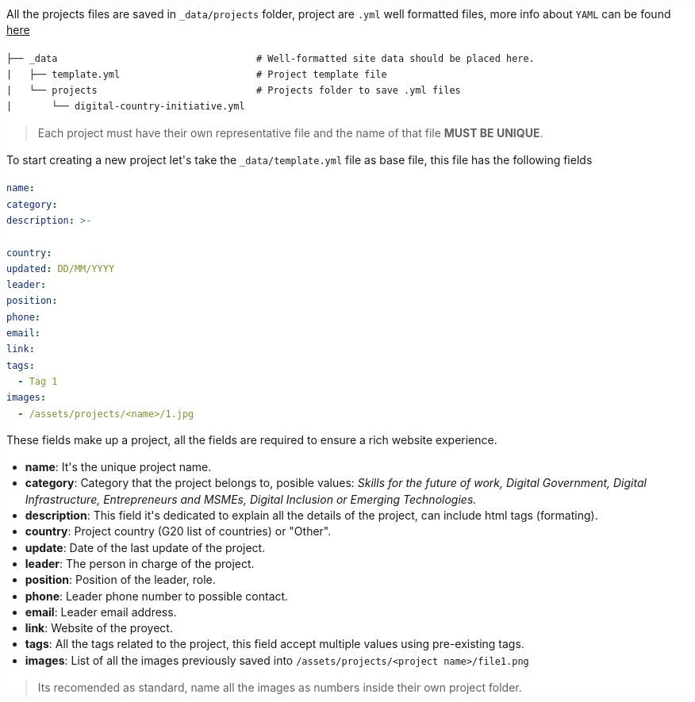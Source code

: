 All the projects files are saved in `_data/projects` folder, project are `.yml` well formatted files, more info about `YAML` can be found [here](http://yaml.org/spec/1.2/spec.html)

```
├── _data                                   # Well-formatted site data should be placed here.
|   ├── template.yml                        # Project template file
|   └── projects                            # Projects folder to save .yml files
|       └── digital-country-initiative.yml
```

> Each project must have their own representative file and the name of that file **MUST BE UNIQUE**.

To start creating a new project let's take the `_data/template.yml` file as base file, this file has the following fields

```yml
name:
category:
description: >-

country:
updated: DD/MM/YYYY
leader:
position:
phone:
email:
link:
tags:
  - Tag 1
images:
  - /assets/projects/<name>/1.jpg
```

These fields make up a project, all the fields are required to ensure a rich website experience.

- **name**: It's the unique project name.
- **category**: Category that the project belongs to, posible values: *Skills for the future of work, Digital Government, Digital Infrastructure, Entrepreneurs and MSMEs, Digital Inclusion or Emerging Technologies.*
- **description**: This field it's dedicated to explain all the details of the project, can include html tags (formating).
- **country**: Project country (G20 list of countries) or "Other".
- **update**: Date of the last update of the project.
- **leader**: The person in charge of the project.
- **position**: Position of the leader, role.
- **phone**: Leader phone number to possible contact.
- **email**: Leader email address.
- **link**: Website of the proyect.
- **tags**: All the tags related to the project, this field accept multiple values using pre-existing tags.
- **images**: List of all the images previously saved into `/assets/projects/<project name>/file1.png`

> Its recomended as standard, name all the images as numbers inside their own project folder.
